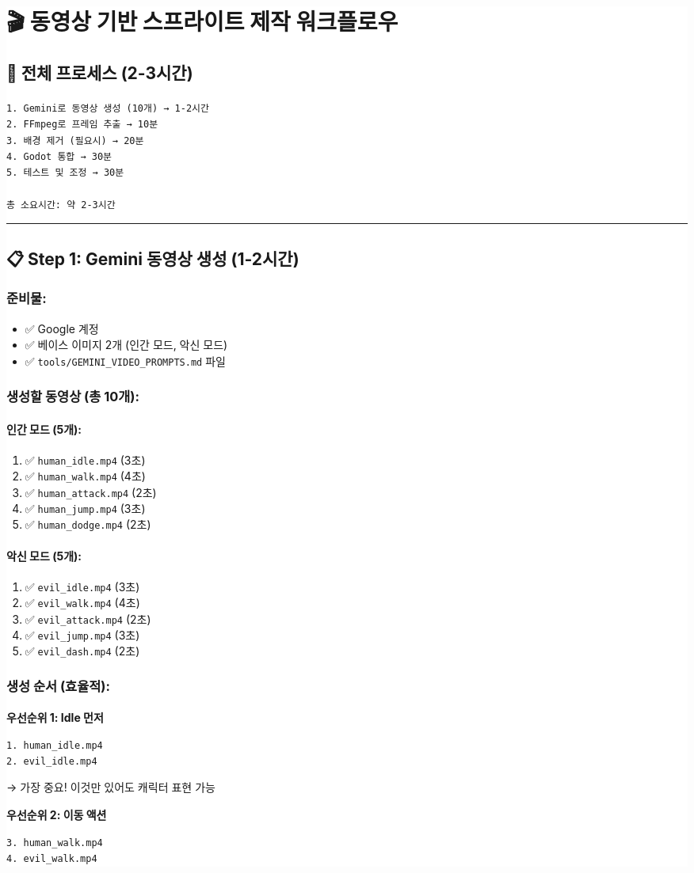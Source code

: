 # 🎬 동영상 기반 스프라이트 제작 워크플로우

## 🚀 **전체 프로세스 (2-3시간)**

```
1. Gemini로 동영상 생성 (10개) → 1-2시간
2. FFmpeg로 프레임 추출 → 10분
3. 배경 제거 (필요시) → 20분
4. Godot 통합 → 30분
5. 테스트 및 조정 → 30분

총 소요시간: 약 2-3시간
```

---

## 📋 **Step 1: Gemini 동영상 생성 (1-2시간)**

### **준비물:**
- ✅ Google 계정
- ✅ 베이스 이미지 2개 (인간 모드, 악신 모드)
- ✅ `tools/GEMINI_VIDEO_PROMPTS.md` 파일

### **생성할 동영상 (총 10개):**

#### **인간 모드 (5개):**
1. ✅ `human_idle.mp4` (3초)
2. ✅ `human_walk.mp4` (4초)
3. ✅ `human_attack.mp4` (2초)
4. ✅ `human_jump.mp4` (3초)
5. ✅ `human_dodge.mp4` (2초)

#### **악신 모드 (5개):**
1. ✅ `evil_idle.mp4` (3초)
2. ✅ `evil_walk.mp4` (4초)
3. ✅ `evil_attack.mp4` (2초)
4. ✅ `evil_jump.mp4` (3초)
5. ✅ `evil_dash.mp4` (2초)

### **생성 순서 (효율적):**

**우선순위 1: Idle 먼저**
```
1. human_idle.mp4
2. evil_idle.mp4
```
→ 가장 중요! 이것만 있어도 캐릭터 표현 가능

**우선순위 2: 이동 액션**
```
3. human_walk.mp4
4. evil_walk.mp4
```

